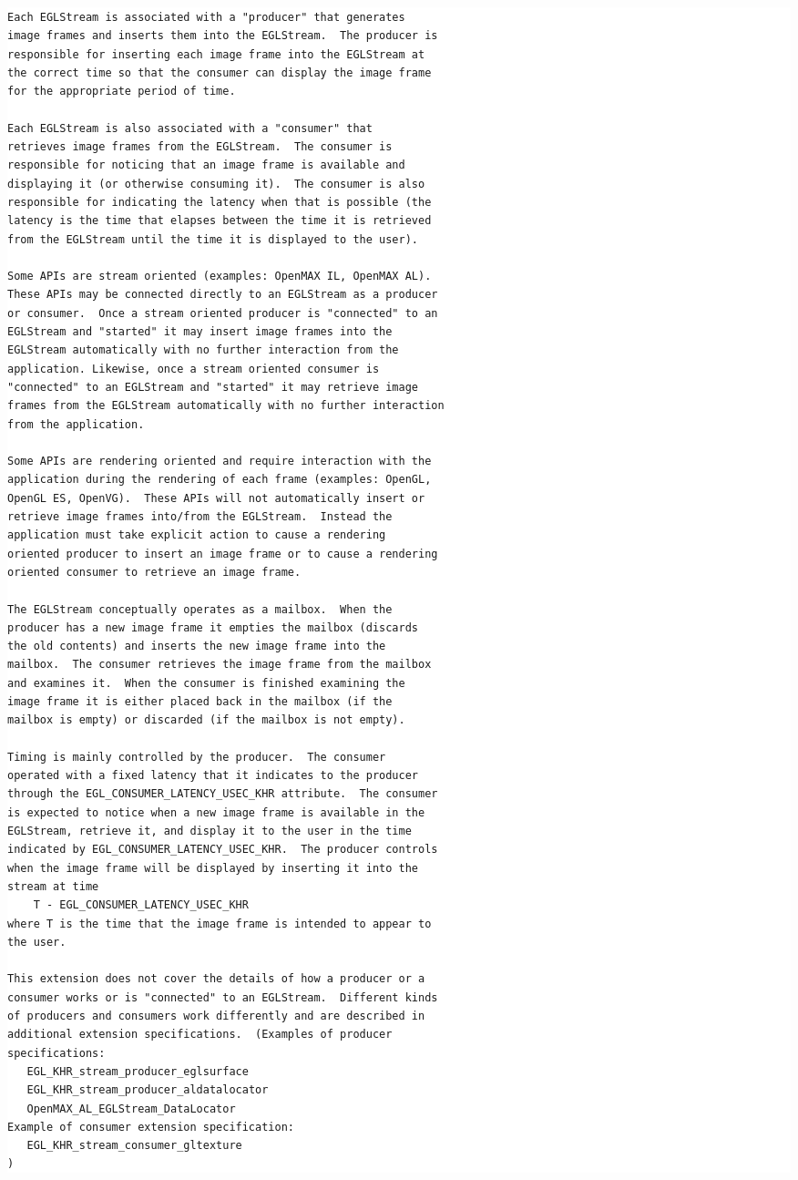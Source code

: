     Each EGLStream is associated with a "producer" that generates
    image frames and inserts them into the EGLStream.  The producer is
    responsible for inserting each image frame into the EGLStream at
    the correct time so that the consumer can display the image frame
    for the appropriate period of time.

    Each EGLStream is also associated with a "consumer" that
    retrieves image frames from the EGLStream.  The consumer is
    responsible for noticing that an image frame is available and
    displaying it (or otherwise consuming it).  The consumer is also
    responsible for indicating the latency when that is possible (the
    latency is the time that elapses between the time it is retrieved
    from the EGLStream until the time it is displayed to the user).

    Some APIs are stream oriented (examples: OpenMAX IL, OpenMAX AL).
    These APIs may be connected directly to an EGLStream as a producer
    or consumer.  Once a stream oriented producer is "connected" to an
    EGLStream and "started" it may insert image frames into the
    EGLStream automatically with no further interaction from the
    application. Likewise, once a stream oriented consumer is
    "connected" to an EGLStream and "started" it may retrieve image
    frames from the EGLStream automatically with no further interaction
    from the application.

    Some APIs are rendering oriented and require interaction with the
    application during the rendering of each frame (examples: OpenGL,
    OpenGL ES, OpenVG).  These APIs will not automatically insert or
    retrieve image frames into/from the EGLStream.  Instead the
    application must take explicit action to cause a rendering
    oriented producer to insert an image frame or to cause a rendering
    oriented consumer to retrieve an image frame.

    The EGLStream conceptually operates as a mailbox.  When the
    producer has a new image frame it empties the mailbox (discards
    the old contents) and inserts the new image frame into the
    mailbox.  The consumer retrieves the image frame from the mailbox
    and examines it.  When the consumer is finished examining the
    image frame it is either placed back in the mailbox (if the
    mailbox is empty) or discarded (if the mailbox is not empty).

    Timing is mainly controlled by the producer.  The consumer
    operated with a fixed latency that it indicates to the producer
    through the EGL_CONSUMER_LATENCY_USEC_KHR attribute.  The consumer
    is expected to notice when a new image frame is available in the
    EGLStream, retrieve it, and display it to the user in the time
    indicated by EGL_CONSUMER_LATENCY_USEC_KHR.  The producer controls
    when the image frame will be displayed by inserting it into the
    stream at time
        T - EGL_CONSUMER_LATENCY_USEC_KHR
    where T is the time that the image frame is intended to appear to
    the user.

    This extension does not cover the details of how a producer or a
    consumer works or is "connected" to an EGLStream.  Different kinds
    of producers and consumers work differently and are described in
    additional extension specifications.  (Examples of producer
    specifications:
       EGL_KHR_stream_producer_eglsurface
       EGL_KHR_stream_producer_aldatalocator
       OpenMAX_AL_EGLStream_DataLocator
    Example of consumer extension specification:
       EGL_KHR_stream_consumer_gltexture
    )
